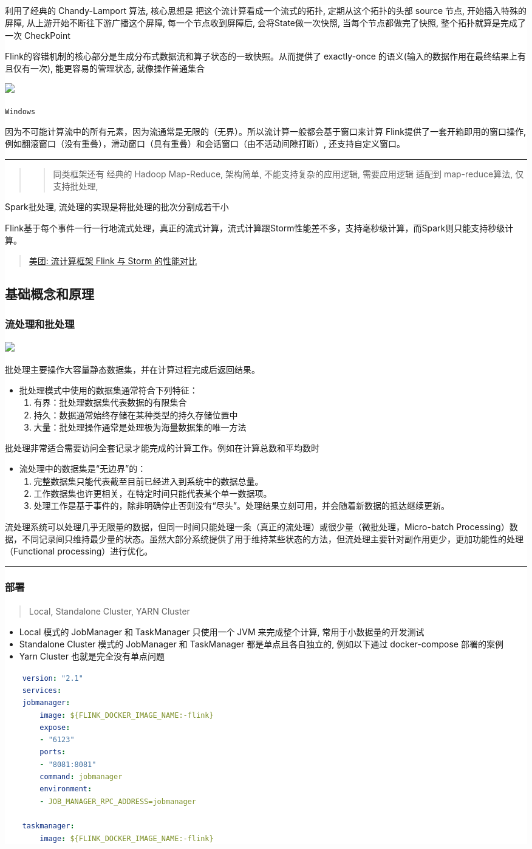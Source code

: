 利用了经典的 Chandy-Lamport 算法, 核心思想是 把这个流计算看成一个流式的拓扑, 定期从这个拓扑的头部 source 节点, 开始插入特殊的屏障, 从上游开始不断往下游广播这个屏障, 每一个节点收到屏障后, 会将State做一次快照, 当每个节点都做完了快照, 整个拓扑就算是完成了一次 CheckPoint

Flink的容错机制的核心部分是生成分布式数据流和算子状态的一致快照。从而提供了 exactly-once 的语义(输入的数据作用在最终结果上有且仅有一次), 能更容易的管理状态, 就像操作普通集合

![](https://ci.apache.org/projects/flink/flink-docs-release-1.8/fig/stream_barriers.svg)

`Windows`

因为不可能计算流中的所有元素，因为流通常是无限的（无界）。所以流计算一般都会基于窗口来计算 
Flink提供了一套开箱即用的窗口操作, 例如翻滚窗口（没有重叠），滑动窗口（具有重叠）和会话窗口（由不活动间隙打断）, 还支持自定义窗口。


************************

>> 同类框架还有 经典的 Hadoop Map-Reduce, 架构简单, 不能支持复杂的应用逻辑, 需要应用逻辑 适配到 map-reduce算法, 仅支持批处理, 

Spark批处理, 流处理的实现是将批处理的批次分割成若干小

Flink基于每个事件一行一行地流式处理，真正的流式计算，流式计算跟Storm性能差不多，支持毫秒级计算，而Spark则只能支持秒级计算。

> [美团: 流计算框架 Flink 与 Storm 的性能对比](https://tech.meituan.com/2017/11/17/flink-benchmark.html)

## 基础概念和原理

### 流处理和批处理

![](https://ci.apache.org/projects/flink/flink-docs-release-1.8/fig/levels_of_abstraction.svg)

批处理主要操作大容量静态数据集，并在计算过程完成后返回结果。

- 批处理模式中使用的数据集通常符合下列特征：
    1. 有界：批处理数据集代表数据的有限集合
    1. 持久：数据通常始终存储在某种类型的持久存储位置中
    1. 大量：批处理操作通常是处理极为海量数据集的唯一方法

批处理非常适合需要访问全套记录才能完成的计算工作。例如在计算总数和平均数时

- 流处理中的数据集是“无边界”的：
    1. 完整数据集只能代表截至目前已经进入到系统中的数据总量。
    1. 工作数据集也许更相关，在特定时间只能代表某个单一数据项。
    1. 处理工作是基于事件的，除非明确停止否则没有“尽头”。处理结果立刻可用，并会随着新数据的抵达继续更新。

流处理系统可以处理几乎无限量的数据，但同一时间只能处理一条（真正的流处理）或很少量（微批处理，Micro-batch Processing）数据，不同记录间只维持最少量的状态。虽然大部分系统提供了用于维持某些状态的方法，但流处理主要针对副作用更少，更加功能性的处理（Functional processing）进行优化。

************************

### 部署
> Local, Standalone Cluster, YARN Cluster

- Local 模式的 JobManager 和 TaskManager 只使用一个 JVM 来完成整个计算, 常用于小数据量的开发测试
- Standalone Cluster 模式的 JobManager 和 TaskManager 都是单点且各自独立的, 例如以下通过 docker-compose 部署的案例
- Yarn Cluster 也就是完全没有单点问题

```yml
    version: "2.1"
    services:
    jobmanager:
        image: ${FLINK_DOCKER_IMAGE_NAME:-flink}
        expose:
        - "6123"
        ports:
        - "8081:8081"
        command: jobmanager
        environment:
        - JOB_MANAGER_RPC_ADDRESS=jobmanager

    taskmanager:
        image: ${FLINK_DOCKER_IMAGE_NAME:-flink}
```